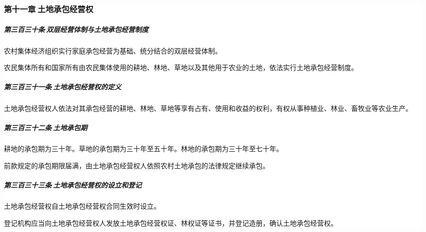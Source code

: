 ### 第十一章  土地承包经营权
##### 第三百三十条  双层经营体制与土地承包经营制度
农村集体经济组织实行家庭承包经营为基础、统分结合的双层经营体制。

农民集体所有和国家所有由农民集体使用的耕地、林地、草地以及其他用于农业的土地，依法实行土地承包经营制度。

##### 第三百三十一条  土地承包经营权的定义
土地承包经营权人依法对其承包经营的耕地、林地、草地等享有占有、使用和收益的权利，有权从事种植业、林业、畜牧业等农业生产。

##### 第三百三十二条  土地承包期
耕地的承包期为三十年。草地的承包期为三十年至五十年。林地的承包期为三十年至七十年。

前款规定的承包期限届满，由土地承包经营权人依照农村土地承包的法律规定继续承包。

##### 第三百三十三条  土地承包经营权的设立和登记
土地承包经营权自土地承包经营权合同生效时设立。

登记机构应当向土地承包经营权人发放土地承包经营权证、林权证等证书，并登记造册，确认土地承包经营权。

